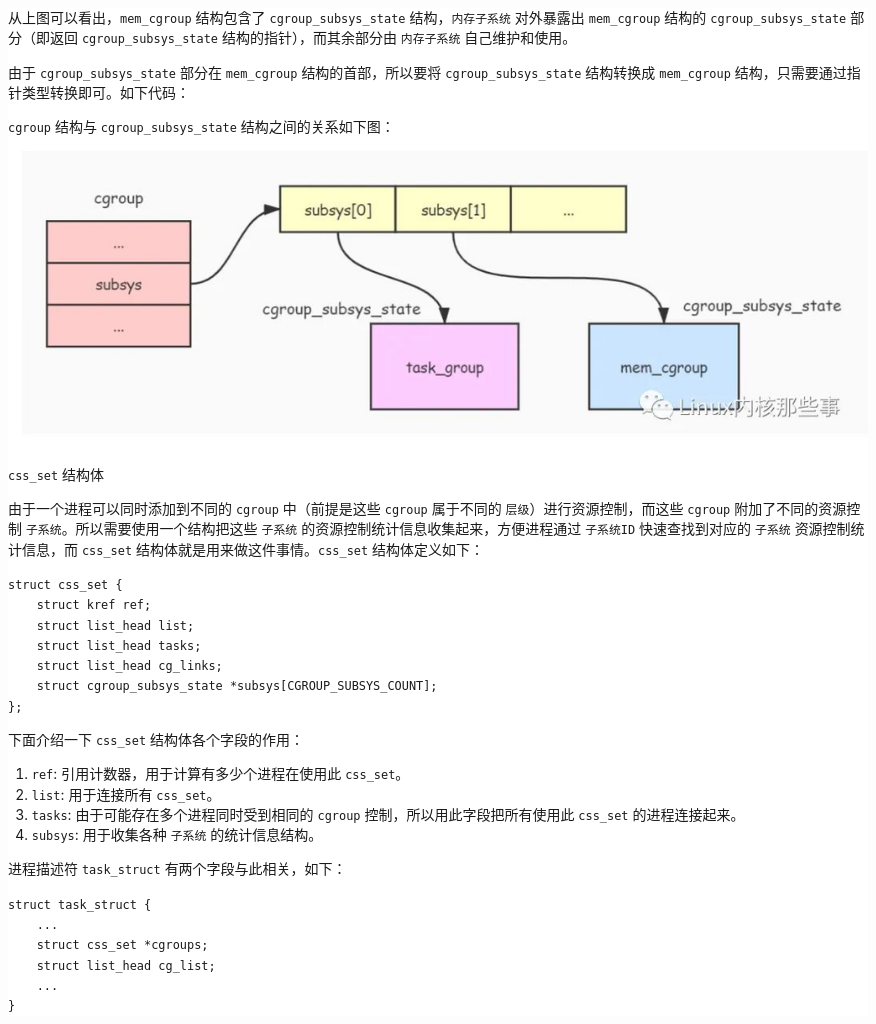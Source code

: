 从上图可以看出，`mem_cgroup` 结构包含了 `cgroup_subsys_state` 结构，`内存子系统` 对外暴露出 `mem_cgroup` 结构的 `cgroup_subsys_state` 部分（即返回 `cgroup_subsys_state` 结构的指针），而其余部分由 `内存子系统` 自己维护和使用。

由于 `cgroup_subsys_state` 部分在 `mem_cgroup` 结构的首部，所以要将 `cgroup_subsys_state` 结构转换成 `mem_cgroup` 结构，只需要通过指针类型转换即可。如下代码：

`cgroup` 结构与 `cgroup_subsys_state` 结构之间的关系如下图：

![图片](./image/cgroup-8.png)

`css_set` 结构体

由于一个进程可以同时添加到不同的 `cgroup` 中（前提是这些 `cgroup` 属于不同的 `层级`）进行资源控制，而这些 `cgroup` 附加了不同的资源控制 `子系统`。所以需要使用一个结构把这些 `子系统` 的资源控制统计信息收集起来，方便进程通过 `子系统ID` 快速查找到对应的 `子系统` 资源控制统计信息，而 `css_set` 结构体就是用来做这件事情。`css_set` 结构体定义如下：

```
struct css_set {
    struct kref ref;
    struct list_head list;
    struct list_head tasks;
    struct list_head cg_links;
    struct cgroup_subsys_state *subsys[CGROUP_SUBSYS_COUNT];
};
```

下面介绍一下 `css_set` 结构体各个字段的作用：

1. `ref`: 引用计数器，用于计算有多少个进程在使用此 `css_set`。
2. `list`: 用于连接所有 `css_set`。
3. `tasks`: 由于可能存在多个进程同时受到相同的 `cgroup` 控制，所以用此字段把所有使用此 `css_set` 的进程连接起来。
4. `subsys`: 用于收集各种 `子系统` 的统计信息结构。

进程描述符 `task_struct` 有两个字段与此相关，如下：

```
struct task_struct {
    ...
    struct css_set *cgroups;
    struct list_head cg_list;
    ...
}
```
